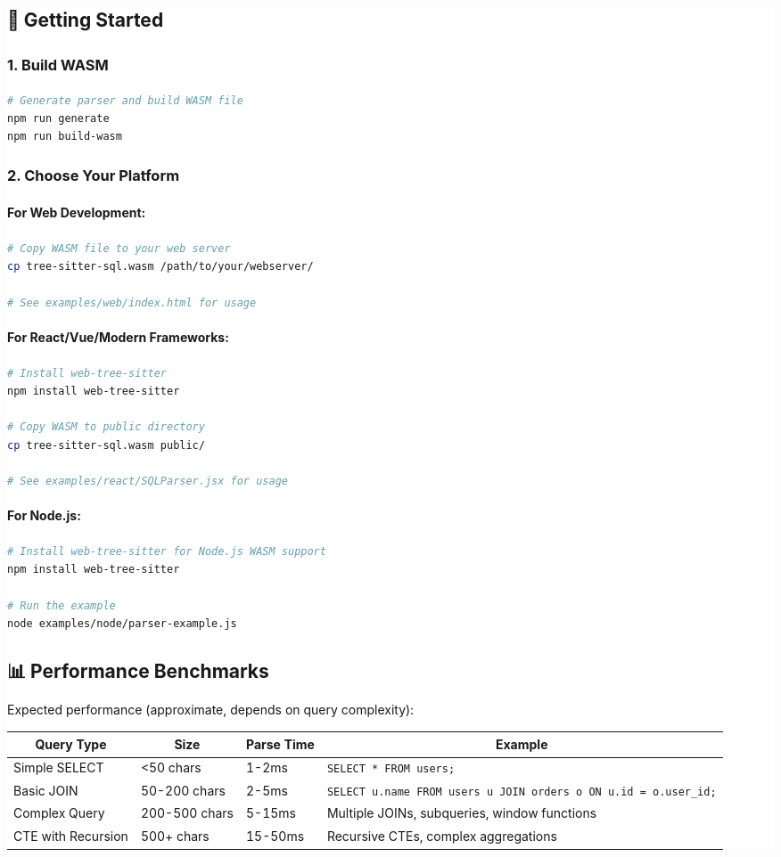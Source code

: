 ## 🚀 Getting Started

### 1. Build WASM
```bash
# Generate parser and build WASM file
npm run generate
npm run build-wasm
```

### 2. Choose Your Platform

#### For Web Development:
```bash
# Copy WASM file to your web server
cp tree-sitter-sql.wasm /path/to/your/webserver/

# See examples/web/index.html for usage
```

#### For React/Vue/Modern Frameworks:
```bash
# Install web-tree-sitter
npm install web-tree-sitter

# Copy WASM to public directory
cp tree-sitter-sql.wasm public/

# See examples/react/SQLParser.jsx for usage
```

#### For Node.js:
```bash
# Install web-tree-sitter for Node.js WASM support
npm install web-tree-sitter

# Run the example
node examples/node/parser-example.js
```

## 📊 Performance Benchmarks

Expected performance (approximate, depends on query complexity):

| Query Type | Size | Parse Time | Example |
|------------|------|------------|---------|
| Simple SELECT | <50 chars | 1-2ms | `SELECT * FROM users;` |
| Basic JOIN | 50-200 chars | 2-5ms | `SELECT u.name FROM users u JOIN orders o ON u.id = o.user_id;` |
| Complex Query | 200-500 chars | 5-15ms | Multiple JOINs, subqueries, window functions |
| CTE with Recursion | 500+ chars | 15-50ms | Recursive CTEs, complex aggregations |
